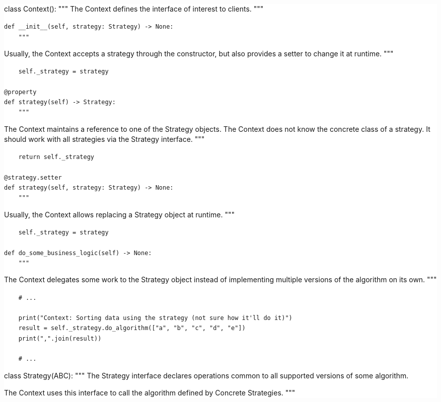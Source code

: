 class Context():
    """
 The Context defines the interface of interest to clients.
 """

    def __init__(self, strategy: Strategy) -> None:
        """
 Usually, the Context accepts a strategy through the constructor, but
 also provides a setter to change it at runtime.
 """

        self._strategy = strategy

    @property
    def strategy(self) -> Strategy:
        """
 The Context maintains a reference to one of the Strategy objects. The
 Context does not know the concrete class of a strategy. It should work
 with all strategies via the Strategy interface.
 """

        return self._strategy

    @strategy.setter
    def strategy(self, strategy: Strategy) -> None:
        """
 Usually, the Context allows replacing a Strategy object at runtime.
 """

        self._strategy = strategy

    def do_some_business_logic(self) -> None:
        """
 The Context delegates some work to the Strategy object instead of
 implementing multiple versions of the algorithm on its own.
 """

        # ...

        print("Context: Sorting data using the strategy (not sure how it'll do it)")
        result = self._strategy.do_algorithm(["a", "b", "c", "d", "e"])
        print(",".join(result))

        # ...

class Strategy(ABC):
    """
 The Strategy interface declares operations common to all supported versions
 of some algorithm.

 The Context uses this interface to call the algorithm defined by Concrete
 Strategies.
 """
